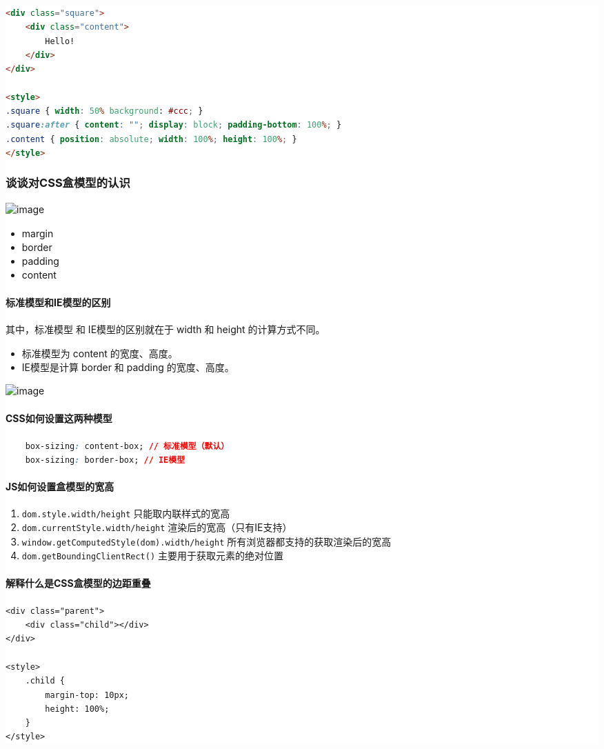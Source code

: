 ```html
<div class="square">
    <div class="content">
        Hello!
    </div>
</div>

<style>
.square { width: 50% background: #ccc; }
.square:after { content: ""; display: block; padding-bottom: 100%; }
.content { position: absolute; width: 100%; height: 100%; }
</style>
```

### 谈谈对CSS盒模型的认识

![image](http://note.youdao.com/yws/res/24852/WEBRESOURCE42187b59e02cce67549377fdd0986632?ynotemdtimestamp=1597928830018)

- margin
- border
- padding
- content

#### 标准模型和IE模型的区别

其中，标准模型 和 IE模型的区别就在于 width 和 
height 的计算方式不同。

- 标准模型为 content 的宽度、高度。
- IE模型是计算 border 和 padding 的宽度、高度。

![image](http://note.youdao.com/yws/res/24858/WEBRESOURCE2096a37cfde0dedb845799325a36551e)

#### CSS如何设置这两种模型

```css
    box-sizing: content-box; // 标准模型（默认）
    box-sizing: border-box; // IE模型
```

#### JS如何设置盒模型的宽高

1. `dom.style.width/height` 只能取内联样式的宽高
2. `dom.currentStyle.width/height` 渲染后的宽高（只有IE支持）
3. `window.getComputedStyle(dom).width/height` 所有浏览器都支持的获取渲染后的宽高
4. `dom.getBoundingClientRect()` 主要用于获取元素的绝对位置

#### 解释什么是CSS盒模型的边距重叠

```
<div class="parent">
    <div class="child"></div>
</div>

<style>
    .child {
        margin-top: 10px;
        height: 100%;
    }
</style>
```
